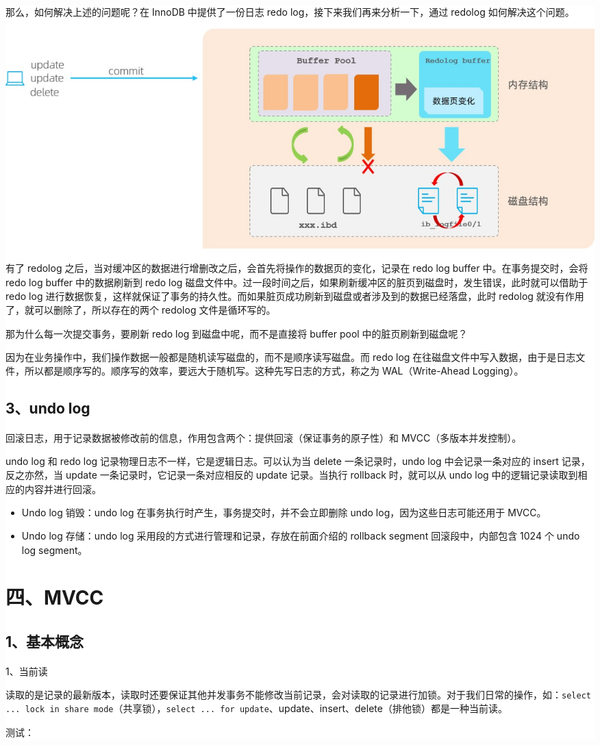 那么，如何解决上述的问题呢？在 InnoDB 中提供了一份日志 redo log，接下来我们再来分析一下，通过 redolog 如何解决这个问题。

![image21](assets/image21.jpeg)

有了 redolog 之后，当对缓冲区的数据进行增删改之后，会首先将操作的数据页的变化，记录在 redo log buffer 中。在事务提交时，会将 redo log buffer 中的数据刷新到 redo log 磁盘文件中。过一段时间之后，如果刷新缓冲区的脏页到磁盘时，发生错误，此时就可以借助于 redo log 进行数据恢复，这样就保证了事务的持久性。而如果脏页成功刷新到磁盘或者涉及到的数据已经落盘，此时 redolog 就没有作用了，就可以删除了，所以存在的两个 redolog 文件是循环写的。

那为什么每一次提交事务，要刷新 redo log 到磁盘中呢，而不是直接将 buffer pool 中的脏页刷新到磁盘呢？

因为在业务操作中，我们操作数据一般都是随机读写磁盘的，而不是顺序读写磁盘。而 redo log 在往磁盘文件中写入数据，由于是日志文件，所以都是顺序写的。顺序写的效率，要远大于随机写。这种先写日志的方式，称之为 WAL（Write-Ahead Logging）。

## 3、undo log

回滚日志，用于记录数据被修改前的信息，作用包含两个：提供回滚（保证事务的原子性）和 MVCC（多版本并发控制）。

undo log 和 redo log 记录物理日志不一样，它是逻辑日志。可以认为当 delete 一条记录时，undo log 中会记录一条对应的 insert 记录，反之亦然，当 update 一条记录时，它记录一条对应相反的 update 记录。当执行 rollback 时，就可以从 undo log 中的逻辑记录读取到相应的内容并进行回滚。

* Undo log 销毁：undo log 在事务执行时产生，事务提交时，并不会立即删除 undo log，因为这些日志可能还用于 MVCC。

* Undo log 存储：undo log 采用段的方式进行管理和记录，存放在前面介绍的 rollback segment 回滚段中，内部包含 1024 个 undo log segment。

# 四、MVCC

## 1、基本概念

1、当前读

读取的是记录的最新版本，读取时还要保证其他并发事务不能修改当前记录，会对读取的记录进行加锁。对于我们日常的操作，如：`select ... lock in share mode`（共享锁），`select ... for update`、update、insert、delete（排他锁）都是一种当前读。

测试：
